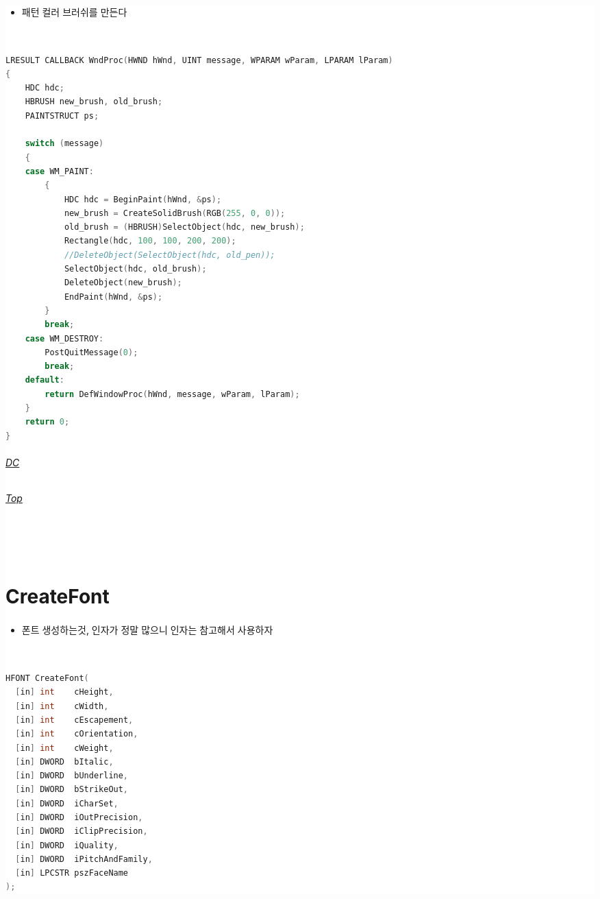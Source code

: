   - 패턴 컬러 브러쉬를 만든다

<br/>

~~~C++
LRESULT CALLBACK WndProc(HWND hWnd, UINT message, WPARAM wParam, LPARAM lParam)
{
    HDC hdc;
    HBRUSH new_brush, old_brush;
    PAINTSTRUCT ps;

    switch (message)
    {
    case WM_PAINT:
        {
            HDC hdc = BeginPaint(hWnd, &ps);
            new_brush = CreateSolidBrush(RGB(255, 0, 0));
            old_brush = (HBRUSH)SelectObject(hdc, new_brush);
            Rectangle(hdc, 100, 100, 200, 200);
            //DeleteObject(SelectObject(hdc, old_pen));
            SelectObject(hdc, old_brush);
            DeleteObject(new_brush);
            EndPaint(hWnd, &ps);
        }
        break;
    case WM_DESTROY:
        PostQuitMessage(0);
        break;
    default:
        return DefWindowProc(hWnd, message, wParam, lParam);
    }
    return 0;
}
~~~

###### [DC](#dc)
###### [Top](#top)

<br/>
<br/>

# CreateFont

  - 폰트 생성하는것, 인자가 정말 많으니 인자는 참고해서 사용하자

<br/>

~~~C++
HFONT CreateFont(
  [in] int    cHeight,
  [in] int    cWidth,
  [in] int    cEscapement,
  [in] int    cOrientation,
  [in] int    cWeight,
  [in] DWORD  bItalic,
  [in] DWORD  bUnderline,
  [in] DWORD  bStrikeOut,
  [in] DWORD  iCharSet,
  [in] DWORD  iOutPrecision,
  [in] DWORD  iClipPrecision,
  [in] DWORD  iQuality,
  [in] DWORD  iPitchAndFamily,
  [in] LPCSTR pszFaceName
);
~~~
